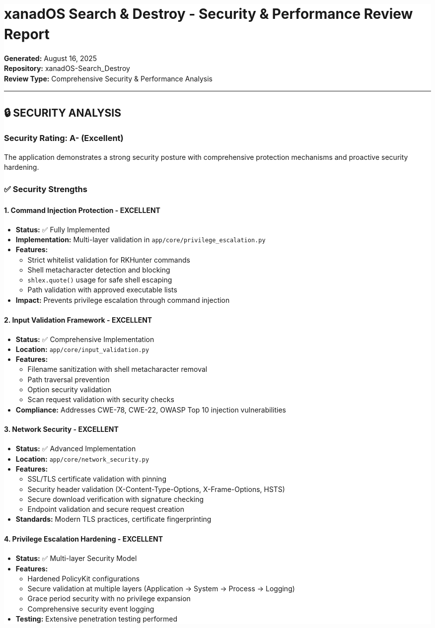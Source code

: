 # xanadOS Search & Destroy - Security & Performance Review Report

**Generated:** August 16, 2025  
**Repository:** xanadOS-Search_Destroy  
**Review Type:** Comprehensive Security & Performance Analysis  

---

## 🔒 SECURITY ANALYSIS

### Security Rating: **A- (Excellent)**

The application demonstrates a strong security posture with comprehensive protection mechanisms and proactive security hardening.

### ✅ Security Strengths

#### 1. **Command Injection Protection** - EXCELLENT
- **Status:** ✅ Fully Implemented
- **Implementation:** Multi-layer validation in `app/core/privilege_escalation.py`
- **Features:**
  - Strict whitelist validation for RKHunter commands
  - Shell metacharacter detection and blocking
  - `shlex.quote()` usage for safe shell escaping
  - Path validation with approved executable lists
- **Impact:** Prevents privilege escalation through command injection

#### 2. **Input Validation Framework** - EXCELLENT
- **Status:** ✅ Comprehensive Implementation
- **Location:** `app/core/input_validation.py`
- **Features:**
  - Filename sanitization with shell metacharacter removal
  - Path traversal prevention
  - Option security validation
  - Scan request validation with security checks
- **Compliance:** Addresses CWE-78, CWE-22, OWASP Top 10 injection vulnerabilities

#### 3. **Network Security** - EXCELLENT
- **Status:** ✅ Advanced Implementation
- **Location:** `app/core/network_security.py`
- **Features:**
  - SSL/TLS certificate validation with pinning
  - Security header validation (X-Content-Type-Options, X-Frame-Options, HSTS)
  - Secure download verification with signature checking
  - Endpoint validation and secure request creation
- **Standards:** Modern TLS practices, certificate fingerprinting

#### 4. **Privilege Escalation Hardening** - EXCELLENT
- **Status:** ✅ Multi-layer Security Model
- **Features:**
  - Hardened PolicyKit configurations
  - Secure validation at multiple layers (Application → System → Process → Logging)
  - Grace period security with no privilege expansion
  - Comprehensive security event logging
- **Testing:** Extensive penetration testing performed
